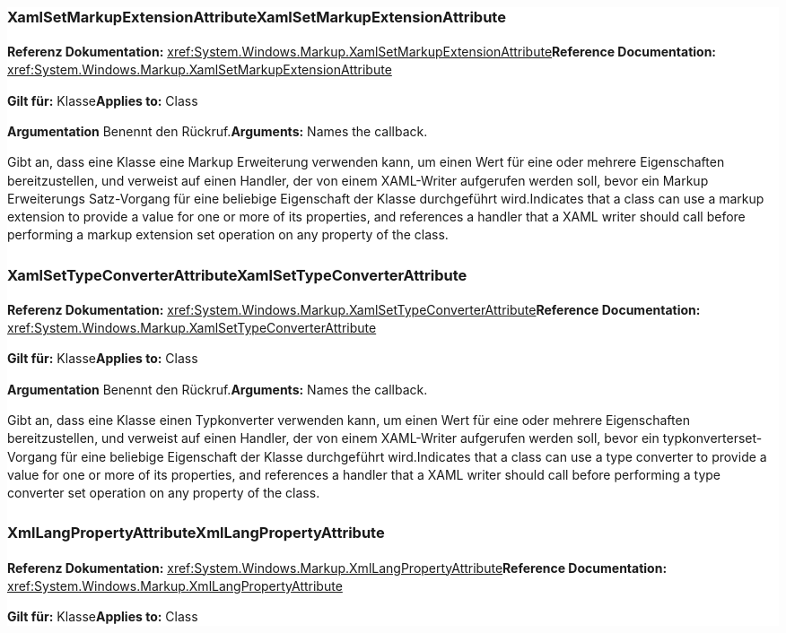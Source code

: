 ### <a name="xamlsetmarkupextensionattribute"></a><span data-ttu-id="1eaf3-238">XamlSetMarkupExtensionAttribute</span><span class="sxs-lookup"><span data-stu-id="1eaf3-238">XamlSetMarkupExtensionAttribute</span></span>  
 <span data-ttu-id="1eaf3-239">**Referenz Dokumentation:**  <xref:System.Windows.Markup.XamlSetMarkupExtensionAttribute></span><span class="sxs-lookup"><span data-stu-id="1eaf3-239">**Reference Documentation:**  <xref:System.Windows.Markup.XamlSetMarkupExtensionAttribute></span></span>  
  
 <span data-ttu-id="1eaf3-240">**Gilt für:** Klasse</span><span class="sxs-lookup"><span data-stu-id="1eaf3-240">**Applies to:** Class</span></span>  
  
 <span data-ttu-id="1eaf3-241">**Argumentation** Benennt den Rückruf.</span><span class="sxs-lookup"><span data-stu-id="1eaf3-241">**Arguments:** Names the callback.</span></span>  
  
 <span data-ttu-id="1eaf3-242">Gibt an, dass eine Klasse eine Markup Erweiterung verwenden kann, um einen Wert für eine oder mehrere Eigenschaften bereitzustellen, und verweist auf einen Handler, der von einem XAML-Writer aufgerufen werden soll, bevor ein Markup Erweiterungs Satz-Vorgang für eine beliebige Eigenschaft der Klasse durchgeführt wird.</span><span class="sxs-lookup"><span data-stu-id="1eaf3-242">Indicates that a class can use a markup extension to provide a value for one or more of its properties, and references a handler that a XAML writer should call before performing a markup extension set operation on any property of the class.</span></span>  
  
### <a name="xamlsettypeconverterattribute"></a><span data-ttu-id="1eaf3-243">XamlSetTypeConverterAttribute</span><span class="sxs-lookup"><span data-stu-id="1eaf3-243">XamlSetTypeConverterAttribute</span></span>  
 <span data-ttu-id="1eaf3-244">**Referenz Dokumentation:**  <xref:System.Windows.Markup.XamlSetTypeConverterAttribute></span><span class="sxs-lookup"><span data-stu-id="1eaf3-244">**Reference Documentation:**  <xref:System.Windows.Markup.XamlSetTypeConverterAttribute></span></span>  
  
 <span data-ttu-id="1eaf3-245">**Gilt für:** Klasse</span><span class="sxs-lookup"><span data-stu-id="1eaf3-245">**Applies to:** Class</span></span>  
  
 <span data-ttu-id="1eaf3-246">**Argumentation** Benennt den Rückruf.</span><span class="sxs-lookup"><span data-stu-id="1eaf3-246">**Arguments:** Names the callback.</span></span>  
  
 <span data-ttu-id="1eaf3-247">Gibt an, dass eine Klasse einen Typkonverter verwenden kann, um einen Wert für eine oder mehrere Eigenschaften bereitzustellen, und verweist auf einen Handler, der von einem XAML-Writer aufgerufen werden soll, bevor ein typkonverterset-Vorgang für eine beliebige Eigenschaft der Klasse durchgeführt wird.</span><span class="sxs-lookup"><span data-stu-id="1eaf3-247">Indicates that a class can use a type converter to provide a value for one or more of its properties, and references a handler that a XAML writer should call before performing a type converter set operation on any property of the class.</span></span>  
  
### <a name="xmllangpropertyattribute"></a><span data-ttu-id="1eaf3-248">XmlLangPropertyAttribute</span><span class="sxs-lookup"><span data-stu-id="1eaf3-248">XmlLangPropertyAttribute</span></span>  
 <span data-ttu-id="1eaf3-249">**Referenz Dokumentation:**  <xref:System.Windows.Markup.XmlLangPropertyAttribute></span><span class="sxs-lookup"><span data-stu-id="1eaf3-249">**Reference Documentation:**  <xref:System.Windows.Markup.XmlLangPropertyAttribute></span></span>  
  
 <span data-ttu-id="1eaf3-250">**Gilt für:** Klasse</span><span class="sxs-lookup"><span data-stu-id="1eaf3-250">**Applies to:** Class</span></span>  
  